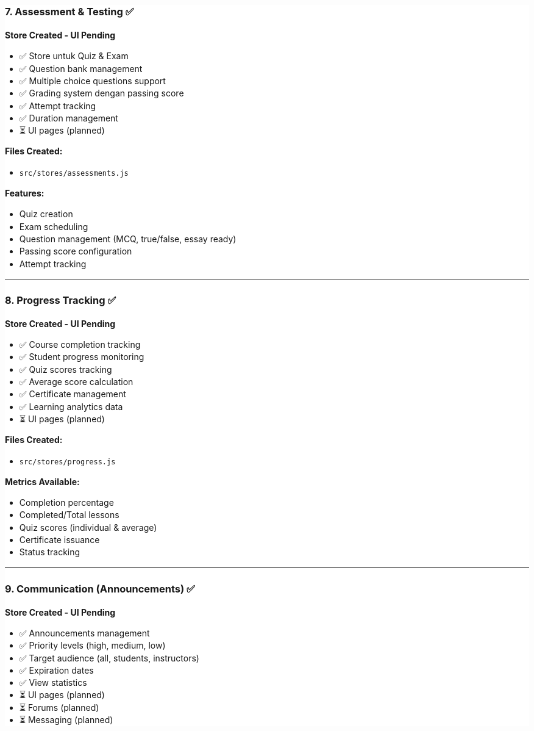 
### 7. Assessment & Testing ✅
**Store Created - UI Pending**

- ✅ Store untuk Quiz & Exam
- ✅ Question bank management
- ✅ Multiple choice questions support
- ✅ Grading system dengan passing score
- ✅ Attempt tracking
- ✅ Duration management
- ⏳ UI pages (planned)

**Files Created:**
- `src/stores/assessments.js`

**Features:**
- Quiz creation
- Exam scheduling
- Question management (MCQ, true/false, essay ready)
- Passing score configuration
- Attempt tracking

---

### 8. Progress Tracking ✅
**Store Created - UI Pending**

- ✅ Course completion tracking
- ✅ Student progress monitoring
- ✅ Quiz scores tracking
- ✅ Average score calculation
- ✅ Certificate management
- ✅ Learning analytics data
- ⏳ UI pages (planned)

**Files Created:**
- `src/stores/progress.js`

**Metrics Available:**
- Completion percentage
- Completed/Total lessons
- Quiz scores (individual & average)
- Certificate issuance
- Status tracking

---

### 9. Communication (Announcements) ✅
**Store Created - UI Pending**

- ✅ Announcements management
- ✅ Priority levels (high, medium, low)
- ✅ Target audience (all, students, instructors)
- ✅ Expiration dates
- ✅ View statistics
- ⏳ UI pages (planned)
- ⏳ Forums (planned)
- ⏳ Messaging (planned)
